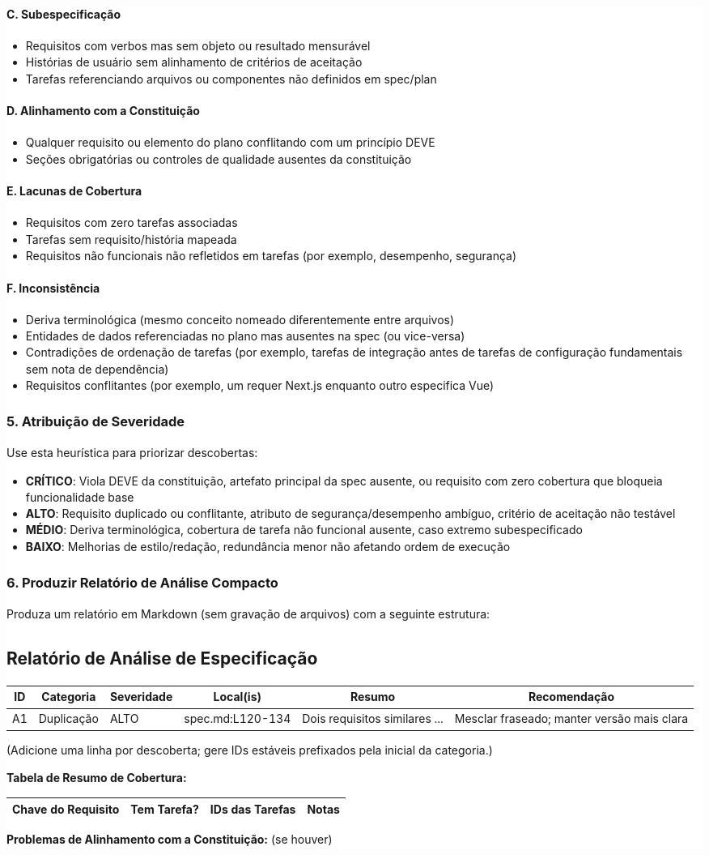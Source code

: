 #### C. Subespecificação

- Requisitos com verbos mas sem objeto ou resultado mensurável
- Histórias de usuário sem alinhamento de critérios de aceitação
- Tarefas referenciando arquivos ou componentes não definidos em spec/plan

#### D. Alinhamento com a Constituição

- Qualquer requisito ou elemento do plano conflitando com um princípio DEVE
- Seções obrigatórias ou controles de qualidade ausentes da constituição

#### E. Lacunas de Cobertura

- Requisitos com zero tarefas associadas
- Tarefas sem requisito/história mapeada
- Requisitos não funcionais não refletidos em tarefas (por exemplo, desempenho, segurança)

#### F. Inconsistência

- Deriva terminológica (mesmo conceito nomeado diferentemente entre arquivos)
- Entidades de dados referenciadas no plano mas ausentes na spec (ou vice-versa)
- Contradições de ordenação de tarefas (por exemplo, tarefas de integração antes de tarefas de configuração fundamentais sem nota de dependência)
- Requisitos conflitantes (por exemplo, um requer Next.js enquanto outro especifica Vue)

### 5. Atribuição de Severidade

Use esta heurística para priorizar descobertas:

- **CRÍTICO**: Viola DEVE da constituição, artefato principal da spec ausente, ou requisito com zero cobertura que bloqueia funcionalidade base
- **ALTO**: Requisito duplicado ou conflitante, atributo de segurança/desempenho ambíguo, critério de aceitação não testável
- **MÉDIO**: Deriva terminológica, cobertura de tarefa não funcional ausente, caso extremo subespecificado
- **BAIXO**: Melhorias de estilo/redação, redundância menor não afetando ordem de execução

### 6. Produzir Relatório de Análise Compacto

Produza um relatório em Markdown (sem gravação de arquivos) com a seguinte estrutura:

## Relatório de Análise de Especificação

| ID  | Categoria  | Severidade | Local(is)        | Resumo                        | Recomendação                               |
| --- | ---------- | ---------- | ---------------- | ----------------------------- | ------------------------------------------ |
| A1  | Duplicação | ALTO       | spec.md:L120-134 | Dois requisitos similares ... | Mesclar fraseado; manter versão mais clara |

(Adicione uma linha por descoberta; gere IDs estáveis prefixados pela inicial da categoria.)

**Tabela de Resumo de Cobertura:**

| Chave do Requisito | Tem Tarefa? | IDs das Tarefas | Notas |
| ------------------ | ----------- | --------------- | ----- |

**Problemas de Alinhamento com a Constituição:** (se houver)

